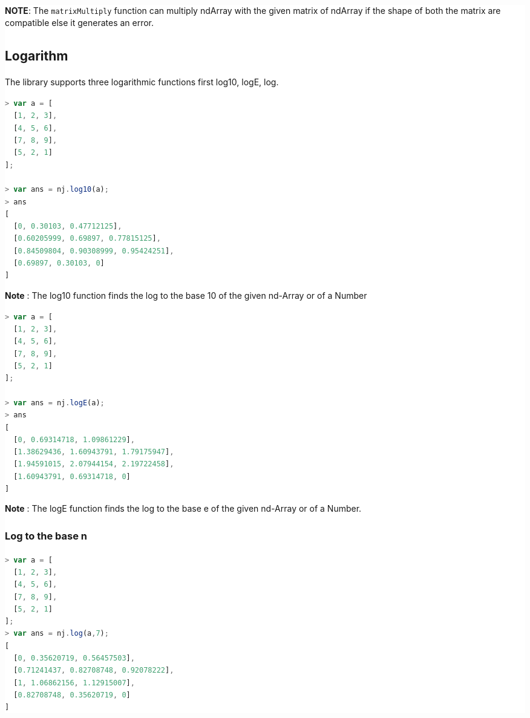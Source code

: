 **NOTE**: The `matrixMultiply` function can multiply ndArray with the given matrix of ndArray if the shape of both the matrix are compatible else it generates an error.

## Logarithm

The library supports three logarithmic functions first log10, logE, log.

```javascript
> var a = [
  [1, 2, 3],
  [4, 5, 6],
  [7, 8, 9],
  [5, 2, 1]
];

> var ans = nj.log10(a);
> ans
[
  [0, 0.30103, 0.47712125],
  [0.60205999, 0.69897, 0.77815125],
  [0.84509804, 0.90308999, 0.95424251],
  [0.69897, 0.30103, 0]
]
```

**Note** : The log10 function finds the log to the base 10 of the given nd-Array or of a Number

```javascript
> var a = [
  [1, 2, 3],
  [4, 5, 6],
  [7, 8, 9],
  [5, 2, 1]
];

> var ans = nj.logE(a);
> ans
[
  [0, 0.69314718, 1.09861229],
  [1.38629436, 1.60943791, 1.79175947],
  [1.94591015, 2.07944154, 2.19722458],
  [1.60943791, 0.69314718, 0]
]
```

**Note** : The logE function finds the log to the base e of the given nd-Array or of a Number.

### Log to the base n

```javascript
> var a = [
  [1, 2, 3],
  [4, 5, 6],
  [7, 8, 9],
  [5, 2, 1]
];
> var ans = nj.log(a,7);
[
  [0, 0.35620719, 0.56457503],
  [0.71241437, 0.82708748, 0.92078222],
  [1, 1.06862156, 1.12915007],
  [0.82708748, 0.35620719, 0]
]
```
